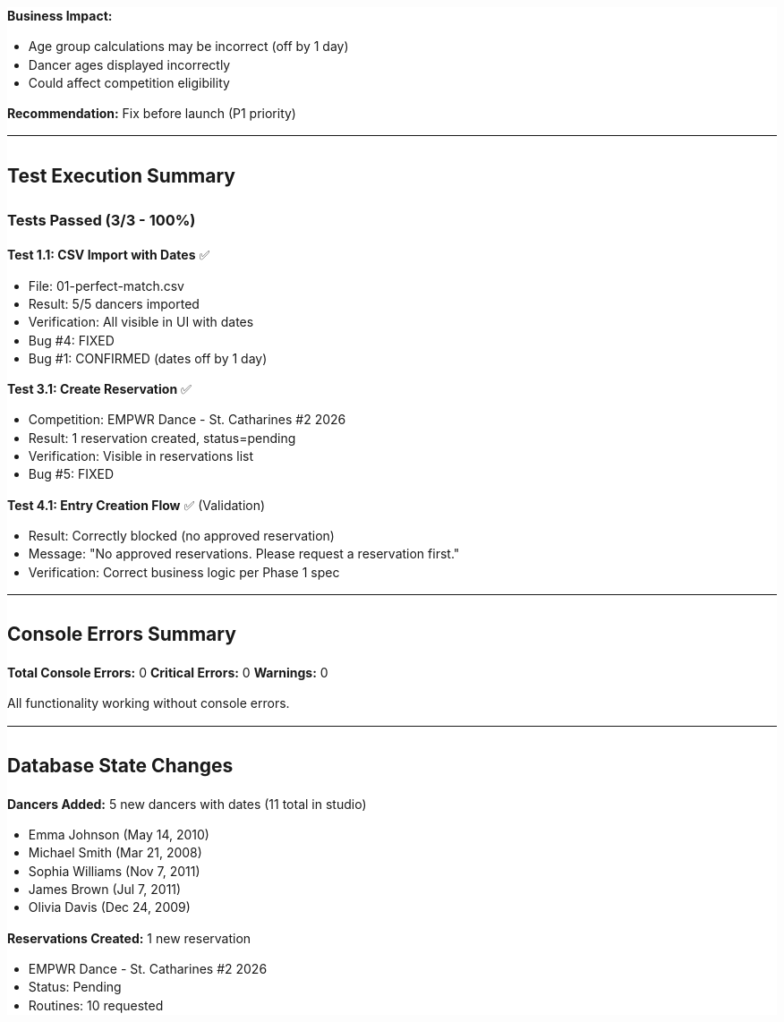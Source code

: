 **Business Impact:**
- Age group calculations may be incorrect (off by 1 day)
- Dancer ages displayed incorrectly
- Could affect competition eligibility

**Recommendation:** Fix before launch (P1 priority)

---

## Test Execution Summary

### Tests Passed (3/3 - 100%)

**Test 1.1: CSV Import with Dates** ✅
- File: 01-perfect-match.csv
- Result: 5/5 dancers imported
- Verification: All visible in UI with dates
- Bug #4: FIXED
- Bug #1: CONFIRMED (dates off by 1 day)

**Test 3.1: Create Reservation** ✅
- Competition: EMPWR Dance - St. Catharines #2 2026
- Result: 1 reservation created, status=pending
- Verification: Visible in reservations list
- Bug #5: FIXED

**Test 4.1: Entry Creation Flow** ✅ (Validation)
- Result: Correctly blocked (no approved reservation)
- Message: "No approved reservations. Please request a reservation first."
- Verification: Correct business logic per Phase 1 spec

---

## Console Errors Summary

**Total Console Errors:** 0
**Critical Errors:** 0
**Warnings:** 0

All functionality working without console errors.

---

## Database State Changes

**Dancers Added:** 5 new dancers with dates (11 total in studio)
- Emma Johnson (May 14, 2010)
- Michael Smith (Mar 21, 2008)
- Sophia Williams (Nov 7, 2011)
- James Brown (Jul 7, 2011)
- Olivia Davis (Dec 24, 2009)

**Reservations Created:** 1 new reservation
- EMPWR Dance - St. Catharines #2 2026
- Status: Pending
- Routines: 10 requested
